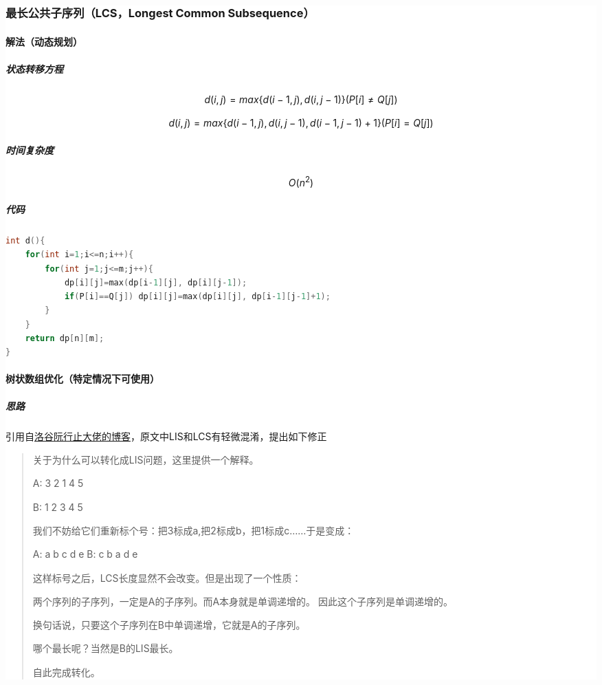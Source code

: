 ### 最长公共子序列（LCS，Longest Common Subsequence）

#### 解法（动态规划）

##### 状态转移方程

$$
d(i, j)=max\{d(i-1, j), d(i, j-1)\}(P[i]≠Q[j])
$$

$$
    d(i, j)=max\{d(i-1, j), d(i, j-1), d(i-1, j-1)+1\}(P[i]=Q[j])
$$

##### 时间复杂度

$$
    O(n^2)
$$

##### 代码

```c++
int d(){
	for(int i=1;i<=n;i++){
		for(int j=1;j<=m;j++){
			dp[i][j]=max(dp[i-1][j], dp[i][j-1]);
			if(P[i]==Q[j]) dp[i][j]=max(dp[i][j], dp[i-1][j-1]+1);
		}
	}
	return dp[n][m];
}
```

#### 树状数组优化（特定情况下可使用）

##### 思路

引用自[洛谷阮行止大佬的博客](https://www.luogu.com.cn/blog/blue/solution-p1439)，原文中LIS和LCS有轻微混淆，提出如下修正

> 关于为什么可以转化成LIS问题，这里提供一个解释。
>
> A: 3 2 1 4 5
>
> B: 1 2 3 4 5
>
> 我们不妨给它们重新标个号：把3标成a,把2标成b，把1标成c……于是变成：
>
> A: a b c d e
> B: c b a d e
>
> 这样标号之后，LCS长度显然不会改变。但是出现了一个性质：
>
> 两个序列的子序列，一定是A的子序列。而A本身就是单调递增的。
> 因此这个子序列是单调递增的。
>
> 换句话说，只要这个子序列在B中单调递增，它就是A的子序列。
>
> 哪个最长呢？当然是B的LIS最长。
>
> 自此完成转化。 
